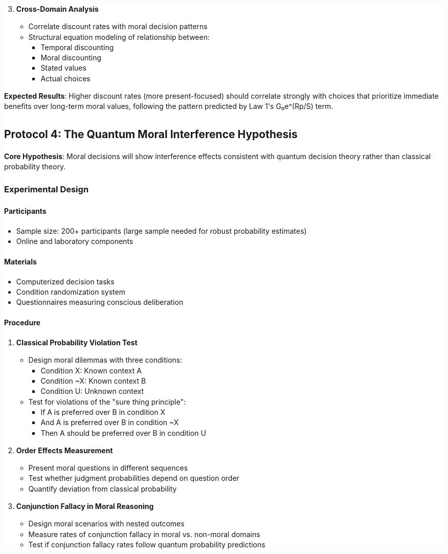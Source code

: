3. **Cross-Domain Analysis**   
   
   - Correlate discount rates with moral decision patterns   
   - Structural equation modeling of relationship between:   
     - Temporal discounting   
     - Moral discounting   
     - Stated values   
     - Actual choices   
   
**Expected Results**: Higher discount rates (more present-focused) should correlate strongly with choices that prioritize immediate benefits over long-term moral values, following the pattern predicted by Law 1's G₀e^(Rp/S) term.   
   
## Protocol 4: The Quantum Moral Interference Hypothesis   
   
**Core Hypothesis**: Moral decisions will show interference effects consistent with quantum decision theory rather than classical probability theory.   
   
### Experimental Design   
   
#### Participants   
   
- Sample size: 200+ participants (large sample needed for robust probability estimates)   
- Online and laboratory components   
   
#### Materials   
   
- Computerized decision tasks   
- Condition randomization system   
- Questionnaires measuring conscious deliberation   
   
#### Procedure   
   
1. **Classical Probability Violation Test**   
   
   - Design moral dilemmas with three conditions:   
     - Condition X: Known context A   
     - Condition ~X: Known context B   
     - Condition U: Unknown context   
   - Test for violations of the "sure thing principle":   
     - If A is preferred over B in condition X   
     - And A is preferred over B in condition ~X   
     - Then A should be preferred over B in condition U   
   
2. **Order Effects Measurement**   
   
   - Present moral questions in different sequences   
   - Test whether judgment probabilities depend on question order   
   - Quantify deviation from classical probability   
   
3. **Conjunction Fallacy in Moral Reasoning**   
   
   - Design moral scenarios with nested outcomes   
   - Measure rates of conjunction fallacy in moral vs. non-moral domains   
   - Test if conjunction fallacy rates follow quantum probability predictions   
   